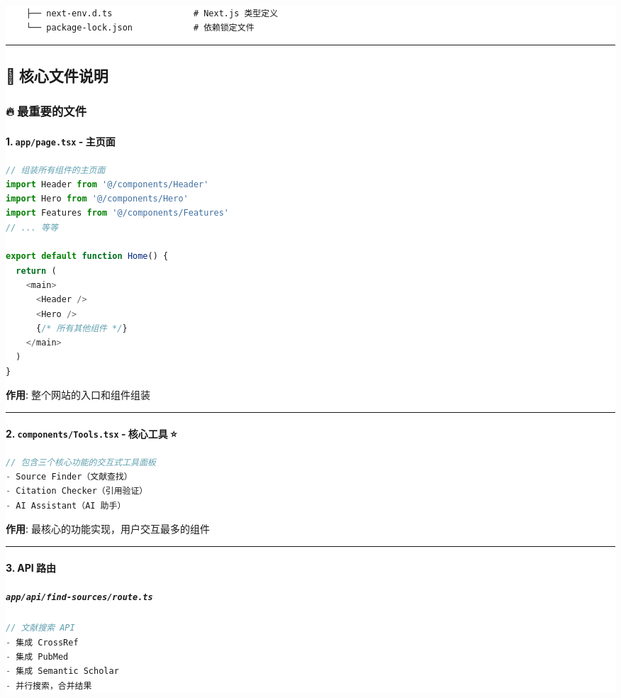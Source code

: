 ```
    ├── next-env.d.ts                # Next.js 类型定义
    └── package-lock.json            # 依赖锁定文件
```

---

## 🎯 核心文件说明

### 🔥 最重要的文件

#### 1. `app/page.tsx` - 主页面
```typescript
// 组装所有组件的主页面
import Header from '@/components/Header'
import Hero from '@/components/Hero'
import Features from '@/components/Features'
// ... 等等

export default function Home() {
  return (
    <main>
      <Header />
      <Hero />
      {/* 所有其他组件 */}
    </main>
  )
}
```
**作用**: 整个网站的入口和组件组装

---

#### 2. `components/Tools.tsx` - 核心工具 ⭐
```typescript
// 包含三个核心功能的交互式工具面板
- Source Finder（文献查找）
- Citation Checker（引用验证）
- AI Assistant（AI 助手）
```
**作用**: 最核心的功能实现，用户交互最多的组件

---

#### 3. API 路由

##### `app/api/find-sources/route.ts`
```typescript
// 文献搜索 API
- 集成 CrossRef
- 集成 PubMed
- 集成 Semantic Scholar
- 并行搜索，合并结果
```
